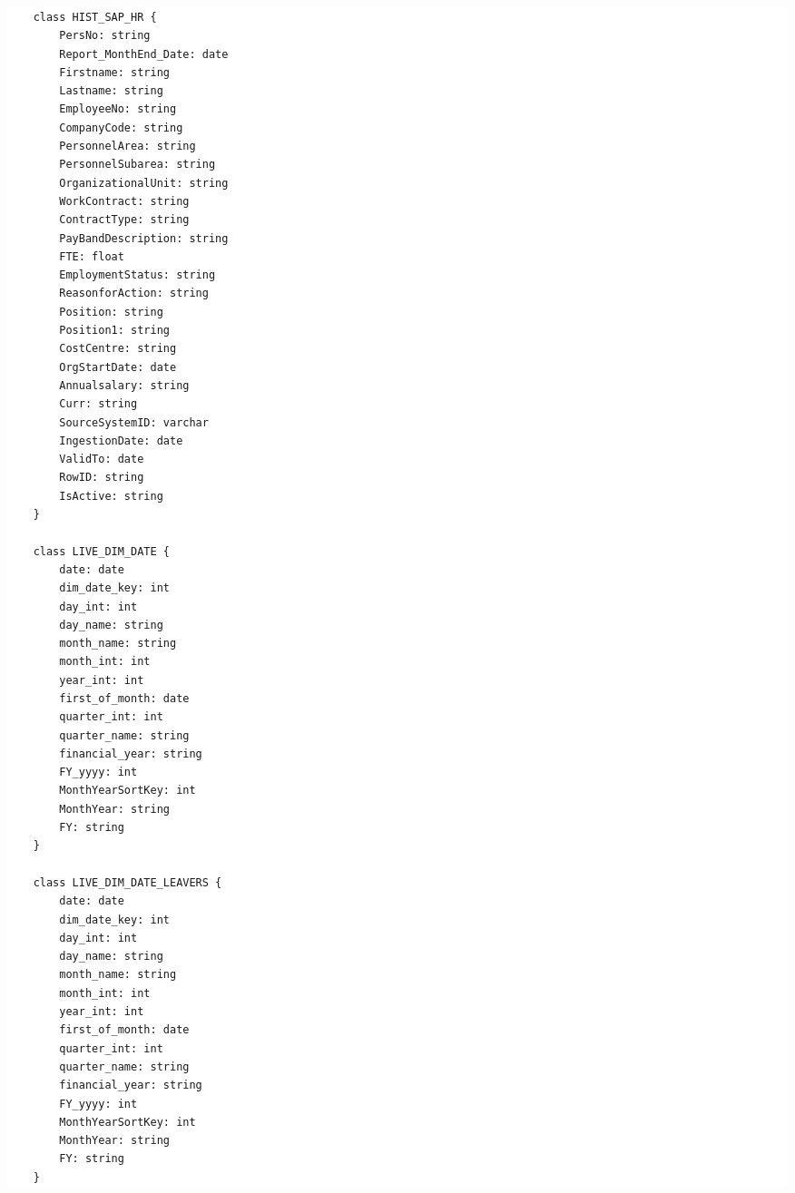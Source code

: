         class HIST_SAP_HR {
            PersNo: string
            Report_MonthEnd_Date: date
            Firstname: string
            Lastname: string
            EmployeeNo: string
            CompanyCode: string
            PersonnelArea: string
            PersonnelSubarea: string
            OrganizationalUnit: string
            WorkContract: string
            ContractType: string
            PayBandDescription: string
            FTE: float
            EmploymentStatus: string
            ReasonforAction: string
            Position: string
            Position1: string
            CostCentre: string
            OrgStartDate: date
            Annualsalary: string
            Curr: string
            SourceSystemID: varchar
            IngestionDate: date
            ValidTo: date
            RowID: string
            IsActive: string
        }

        class LIVE_DIM_DATE {
            date: date
            dim_date_key: int
            day_int: int
            day_name: string
            month_name: string
            month_int: int
            year_int: int
            first_of_month: date
            quarter_int: int
            quarter_name: string
            financial_year: string
            FY_yyyy: int
            MonthYearSortKey: int
            MonthYear: string
            FY: string
        }

        class LIVE_DIM_DATE_LEAVERS {
            date: date
            dim_date_key: int
            day_int: int
            day_name: string
            month_name: string
            month_int: int
            year_int: int
            first_of_month: date
            quarter_int: int
            quarter_name: string
            financial_year: string
            FY_yyyy: int
            MonthYearSortKey: int
            MonthYear: string
            FY: string
        }
